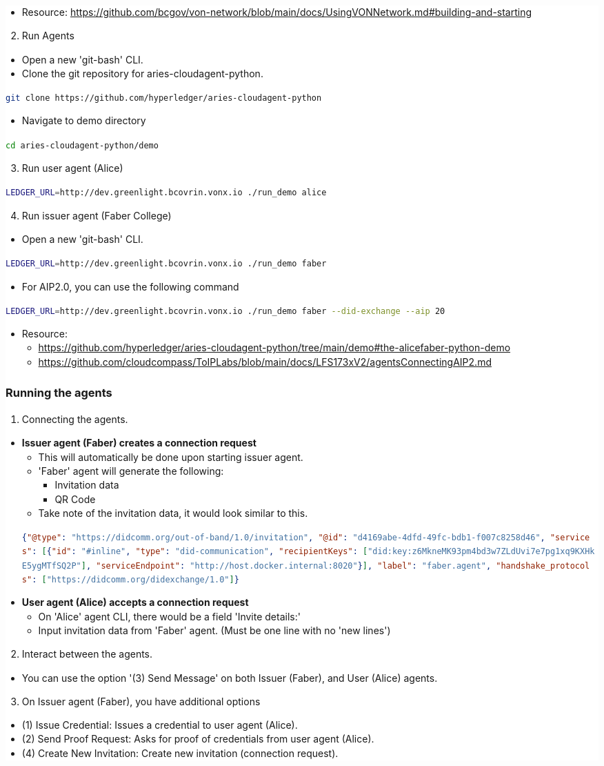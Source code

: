   ```bash
  ```
  - Resource: https://github.com/bcgov/von-network/blob/main/docs/UsingVONNetwork.md#building-and-starting

2. Run Agents
  - Open a new 'git-bash' CLI.
  - Clone the git repository for aries-cloudagent-python.
  ```bash
  git clone https://github.com/hyperledger/aries-cloudagent-python
  ```
  - Navigate to demo directory
  ```bash
  cd aries-cloudagent-python/demo
  ```

3. Run user agent (Alice)
  ```bash
  LEDGER_URL=http://dev.greenlight.bcovrin.vonx.io ./run_demo alice
  ```

4. Run issuer agent (Faber College)
  - Open a new 'git-bash' CLI.
  ```bash
  LEDGER_URL=http://dev.greenlight.bcovrin.vonx.io ./run_demo faber
  ```
  - For AIP2.0, you can use the following command
  ```bash
  LEDGER_URL=http://dev.greenlight.bcovrin.vonx.io ./run_demo faber --did-exchange --aip 20
  ```
  - Resource:
    - https://github.com/hyperledger/aries-cloudagent-python/tree/main/demo#the-alicefaber-python-demo
	- https://github.com/cloudcompass/ToIPLabs/blob/main/docs/LFS173xV2/agentsConnectingAIP2.md

### Running the agents
1. Connecting the agents.
- **Issuer agent (Faber) creates a connection request**
  - This will automatically be done upon starting issuer agent.
  - 'Faber' agent will generate the following:
    - Invitation data
	- QR Code
  - Take note of the invitation data, it would look similar to this.
  ```json
  {"@type": "https://didcomm.org/out-of-band/1.0/invitation", "@id": "d4169abe-4dfd-49fc-bdb1-f007c8258d46", "services": [{"id": "#inline", "type": "did-communication", "recipientKeys": ["did:key:z6MkneMK93pm4bd3w7ZLdUvi7e7pg1xq9KXHkE5ygMTfSQ2P"], "serviceEndpoint": "http://host.docker.internal:8020"}], "label": "faber.agent", "handshake_protocols": ["https://didcomm.org/didexchange/1.0"]}
  ```
- **User agent (Alice) accepts a connection request**
  - On 'Alice' agent CLI, there would be a field 'Invite details:'
  - Input invitation data from 'Faber' agent. (Must be one line with no 'new lines')

2. Interact between the agents.
  - You can use the option '(3) Send Message' on both Issuer (Faber), and User (Alice) agents.

3. On Issuer agent (Faber), you have additional options
  - (1) Issue Credential: Issues a credential to user agent (Alice).
  - (2) Send Proof Request: Asks for proof of credentials from user agent (Alice).
  - (4) Create New Invitation: Create new invitation (connection request).
  